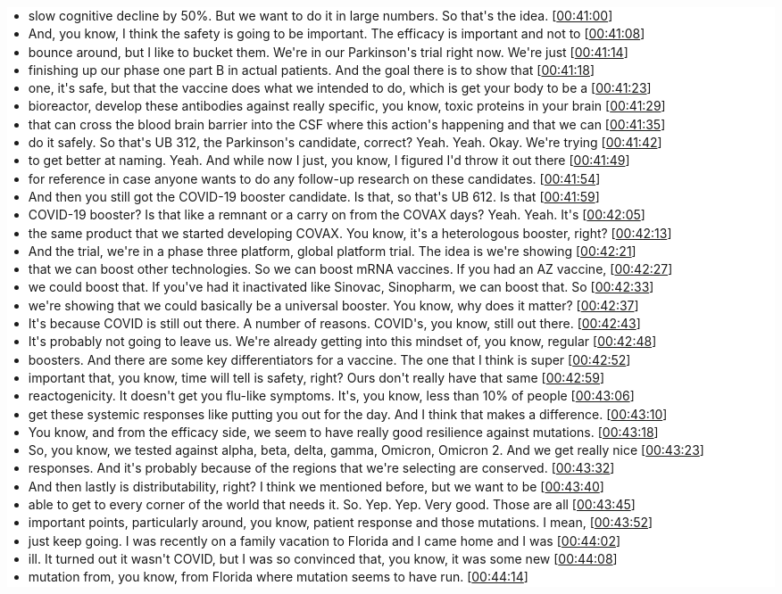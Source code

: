 *  slow cognitive decline by 50%. But we want to do it in large numbers. So that's the idea. [[00:41:00](https://www.youtube.com/watch?v=7XFmpPZ0JBc&t=2460.3999999999996s)]
*  And, you know, I think the safety is going to be important. The efficacy is important and not to [[00:41:08](https://www.youtube.com/watch?v=7XFmpPZ0JBc&t=2468.72s)]
*  bounce around, but I like to bucket them. We're in our Parkinson's trial right now. We're just [[00:41:14](https://www.youtube.com/watch?v=7XFmpPZ0JBc&t=2474.88s)]
*  finishing up our phase one part B in actual patients. And the goal there is to show that [[00:41:18](https://www.youtube.com/watch?v=7XFmpPZ0JBc&t=2478.8s)]
*  one, it's safe, but that the vaccine does what we intended to do, which is get your body to be a [[00:41:23](https://www.youtube.com/watch?v=7XFmpPZ0JBc&t=2483.84s)]
*  bioreactor, develop these antibodies against really specific, you know, toxic proteins in your brain [[00:41:29](https://www.youtube.com/watch?v=7XFmpPZ0JBc&t=2489.2000000000003s)]
*  that can cross the blood brain barrier into the CSF where this action's happening and that we can [[00:41:35](https://www.youtube.com/watch?v=7XFmpPZ0JBc&t=2495.6800000000003s)]
*  do it safely. So that's UB 312, the Parkinson's candidate, correct? Yeah. Yeah. Okay. We're trying [[00:41:42](https://www.youtube.com/watch?v=7XFmpPZ0JBc&t=2502.24s)]
*  to get better at naming. Yeah. And while now I just, you know, I figured I'd throw it out there [[00:41:49](https://www.youtube.com/watch?v=7XFmpPZ0JBc&t=2509.52s)]
*  for reference in case anyone wants to do any follow-up research on these candidates. [[00:41:54](https://www.youtube.com/watch?v=7XFmpPZ0JBc&t=2514.56s)]
*  And then you still got the COVID-19 booster candidate. Is that, so that's UB 612. Is that [[00:41:59](https://www.youtube.com/watch?v=7XFmpPZ0JBc&t=2519.04s)]
*  COVID-19 booster? Is that like a remnant or a carry on from the COVAX days? Yeah. Yeah. It's [[00:42:05](https://www.youtube.com/watch?v=7XFmpPZ0JBc&t=2525.76s)]
*  the same product that we started developing COVAX. You know, it's a heterologous booster, right? [[00:42:13](https://www.youtube.com/watch?v=7XFmpPZ0JBc&t=2533.0400000000004s)]
*  And the trial, we're in a phase three platform, global platform trial. The idea is we're showing [[00:42:21](https://www.youtube.com/watch?v=7XFmpPZ0JBc&t=2541.6800000000003s)]
*  that we can boost other technologies. So we can boost mRNA vaccines. If you had an AZ vaccine, [[00:42:27](https://www.youtube.com/watch?v=7XFmpPZ0JBc&t=2547.76s)]
*  we could boost that. If you've had it inactivated like Sinovac, Sinopharm, we can boost that. So [[00:42:33](https://www.youtube.com/watch?v=7XFmpPZ0JBc&t=2553.04s)]
*  we're showing that we could basically be a universal booster. You know, why does it matter? [[00:42:37](https://www.youtube.com/watch?v=7XFmpPZ0JBc&t=2557.52s)]
*  It's because COVID is still out there. A number of reasons. COVID's, you know, still out there. [[00:42:43](https://www.youtube.com/watch?v=7XFmpPZ0JBc&t=2563.2799999999997s)]
*  It's probably not going to leave us. We're already getting into this mindset of, you know, regular [[00:42:48](https://www.youtube.com/watch?v=7XFmpPZ0JBc&t=2568.48s)]
*  boosters. And there are some key differentiators for a vaccine. The one that I think is super [[00:42:52](https://www.youtube.com/watch?v=7XFmpPZ0JBc&t=2572.88s)]
*  important that, you know, time will tell is safety, right? Ours don't really have that same [[00:42:59](https://www.youtube.com/watch?v=7XFmpPZ0JBc&t=2579.28s)]
*  reactogenicity. It doesn't get you flu-like symptoms. It's, you know, less than 10% of people [[00:43:06](https://www.youtube.com/watch?v=7XFmpPZ0JBc&t=2586.0800000000004s)]
*  get these systemic responses like putting you out for the day. And I think that makes a difference. [[00:43:10](https://www.youtube.com/watch?v=7XFmpPZ0JBc&t=2590.32s)]
*  You know, and from the efficacy side, we seem to have really good resilience against mutations. [[00:43:18](https://www.youtube.com/watch?v=7XFmpPZ0JBc&t=2598.96s)]
*  So, you know, we tested against alpha, beta, delta, gamma, Omicron, Omicron 2. And we get really nice [[00:43:23](https://www.youtube.com/watch?v=7XFmpPZ0JBc&t=2603.92s)]
*  responses. And it's probably because of the regions that we're selecting are conserved. [[00:43:32](https://www.youtube.com/watch?v=7XFmpPZ0JBc&t=2612.7200000000003s)]
*  And then lastly is distributability, right? I think we mentioned before, but we want to be [[00:43:40](https://www.youtube.com/watch?v=7XFmpPZ0JBc&t=2620.48s)]
*  able to get to every corner of the world that needs it. So. Yep. Yep. Very good. Those are all [[00:43:45](https://www.youtube.com/watch?v=7XFmpPZ0JBc&t=2625.92s)]
*  important points, particularly around, you know, patient response and those mutations. I mean, [[00:43:52](https://www.youtube.com/watch?v=7XFmpPZ0JBc&t=2632.16s)]
*  just keep going. I was recently on a family vacation to Florida and I came home and I was [[00:44:02](https://www.youtube.com/watch?v=7XFmpPZ0JBc&t=2642.24s)]
*  ill. It turned out it wasn't COVID, but I was so convinced that, you know, it was some new [[00:44:08](https://www.youtube.com/watch?v=7XFmpPZ0JBc&t=2648.48s)]
*  mutation from, you know, from Florida where mutation seems to have run. [[00:44:14](https://www.youtube.com/watch?v=7XFmpPZ0JBc&t=2654.3999999999996s)]